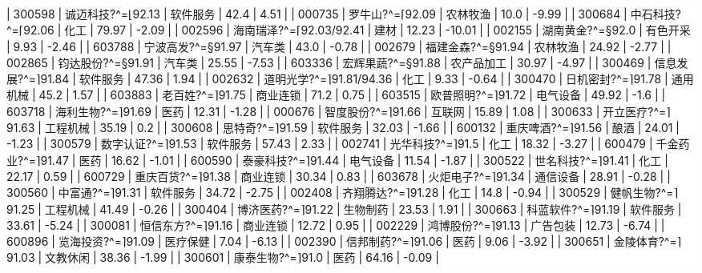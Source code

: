 | 300598 |    诚迈科技?^=⌊92.13     |  软件服务  |    42.4   |  4.51  |
| 000735 |     罗牛山?^=⌈92.09      |  农林牧渔  |    10.0   | -9.99  |
| 300684 |    中石科技?^=⌈92.06     |    化工    |   79.97   | -2.09  |
| 002596 | 海南瑞泽?^=⌈92.03/92.41  |    建材    |   12.23   | -10.01 |
| 002155 |     湖南黄金?^=§92.0     |  有色开采  |    9.93   | -2.46  |
| 603788 |    宁波高发?^=§91.97     |   汽车类   |    43.0   | -0.78  |
| 002679 |    福建金森?^=§91.94     |  农林牧渔  |   24.92   | -2.77  |
| 002865 |    钧达股份?^=§91.91     |   汽车类   |   25.55   | -7.53  |
| 603336 |    宏辉果蔬?^=§91.88     | 农产品加工 |   30.97   | -4.97  |
| 300469 |    信息发展?^=⌉91.84     |  软件服务  |   47.36   |  1.94  |
| 002632 | 道明光学?^=⌉91.81/94.36  |    化工    |    9.33   | -0.64  |
| 300470 |    日机密封?^=⌉91.78     |  通用机械  |    45.2   |  1.57  |
| 603883 |     老百姓?^=⌉91.75      |  商业连锁  |    71.2   |  0.75  |
| 603515 |    欧普照明?^=⌉91.72     |  电气设备  |   49.92   |  -1.6  |
| 603718 |    海利生物?^=⌉91.69     |    医药    |   12.31   | -1.28  |
| 000676 |    智度股份?^=⌉91.66     |   互联网   |   15.89   |  1.08  |
| 300633 |    开立医疗?^=⌉91.63     |  工程机械  |   35.19   |  0.2   |
| 300608 |     思特奇?^=⌉91.59      |  软件服务  |   32.03   | -1.66  |
| 600132 |    重庆啤酒?^=⌉91.56     |    酿酒    |   24.01   | -1.23  |
| 300579 |    数字认证?^=⌉91.53     |  软件服务  |   57.43   |  2.33  |
| 002741 |     光华科技?^=⌉91.5     |    化工    |   18.32   | -3.27  |
| 600479 |    千金药业?^=⌉91.47     |    医药    |   16.62   | -1.01  |
| 600590 |    泰豪科技?^=⌉91.44     |  电气设备  |   11.54   | -1.87  |
| 300522 |    世名科技?^=⌉91.41     |    化工    |   22.17   |  0.59  |
| 600729 |    重庆百货?^=⌉91.38     |  商业连锁  |   30.34   |  0.83  |
| 603678 |    火炬电子?^=⌉91.34     |  通信设备  |   28.91   | -0.28  |
| 300560 |     中富通?^=⌉91.31      |  软件服务  |   34.72   | -2.75  |
| 002408 |    齐翔腾达?^=⌉91.28     |    化工    |    14.8   | -0.94  |
| 300529 |    健帆生物?^=⌉91.25     |  工程机械  |   41.49   | -0.26  |
| 300404 |    博济医药?^=⌉91.22     |  生物制药  |   23.53   |  1.91  |
| 300663 |    科蓝软件?^=⌉91.19     |  软件服务  |   33.61   | -5.24  |
| 300081 |    恒信东方?^=⌉91.16     |  商业连锁  |   12.72   |  0.95  |
| 002229 |    鸿博股份?^=⌉91.13     |  广告包装  |   12.73   | -6.74  |
| 600896 |    览海投资?^=⌉91.09     |  医疗保健  |    7.04   | -6.13  |
| 002390 |    信邦制药?^=⌉91.06     |    医药    |    9.06   | -3.92  |
| 300651 |    金陵体育?^=⌉91.03     |  文教休闲  |   38.36   | -1.99  |
| 300601 |     康泰生物?^=⌉91.0     |    医药    |   64.16   | -0.09  |